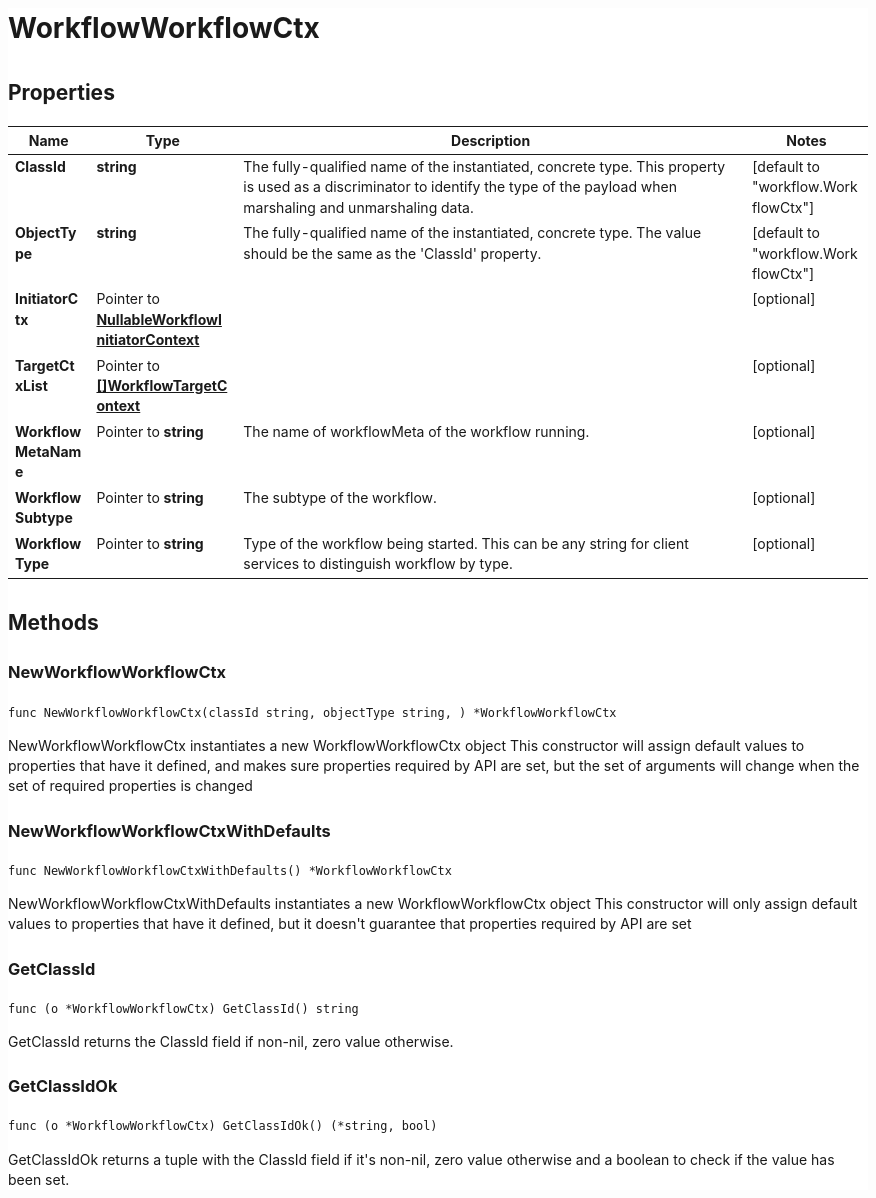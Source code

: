 # WorkflowWorkflowCtx

## Properties

Name | Type | Description | Notes
------------ | ------------- | ------------- | -------------
**ClassId** | **string** | The fully-qualified name of the instantiated, concrete type. This property is used as a discriminator to identify the type of the payload when marshaling and unmarshaling data. | [default to "workflow.WorkflowCtx"]
**ObjectType** | **string** | The fully-qualified name of the instantiated, concrete type. The value should be the same as the &#39;ClassId&#39; property. | [default to "workflow.WorkflowCtx"]
**InitiatorCtx** | Pointer to [**NullableWorkflowInitiatorContext**](workflow.InitiatorContext.md) |  | [optional] 
**TargetCtxList** | Pointer to [**[]WorkflowTargetContext**](WorkflowTargetContext.md) |  | [optional] 
**WorkflowMetaName** | Pointer to **string** | The name of workflowMeta of the workflow running. | [optional] 
**WorkflowSubtype** | Pointer to **string** | The subtype of the workflow. | [optional] 
**WorkflowType** | Pointer to **string** | Type of the workflow being started. This can be any string for client services to distinguish workflow by type. | [optional] 

## Methods

### NewWorkflowWorkflowCtx

`func NewWorkflowWorkflowCtx(classId string, objectType string, ) *WorkflowWorkflowCtx`

NewWorkflowWorkflowCtx instantiates a new WorkflowWorkflowCtx object
This constructor will assign default values to properties that have it defined,
and makes sure properties required by API are set, but the set of arguments
will change when the set of required properties is changed

### NewWorkflowWorkflowCtxWithDefaults

`func NewWorkflowWorkflowCtxWithDefaults() *WorkflowWorkflowCtx`

NewWorkflowWorkflowCtxWithDefaults instantiates a new WorkflowWorkflowCtx object
This constructor will only assign default values to properties that have it defined,
but it doesn't guarantee that properties required by API are set

### GetClassId

`func (o *WorkflowWorkflowCtx) GetClassId() string`

GetClassId returns the ClassId field if non-nil, zero value otherwise.

### GetClassIdOk

`func (o *WorkflowWorkflowCtx) GetClassIdOk() (*string, bool)`

GetClassIdOk returns a tuple with the ClassId field if it's non-nil, zero value otherwise
and a boolean to check if the value has been set.
